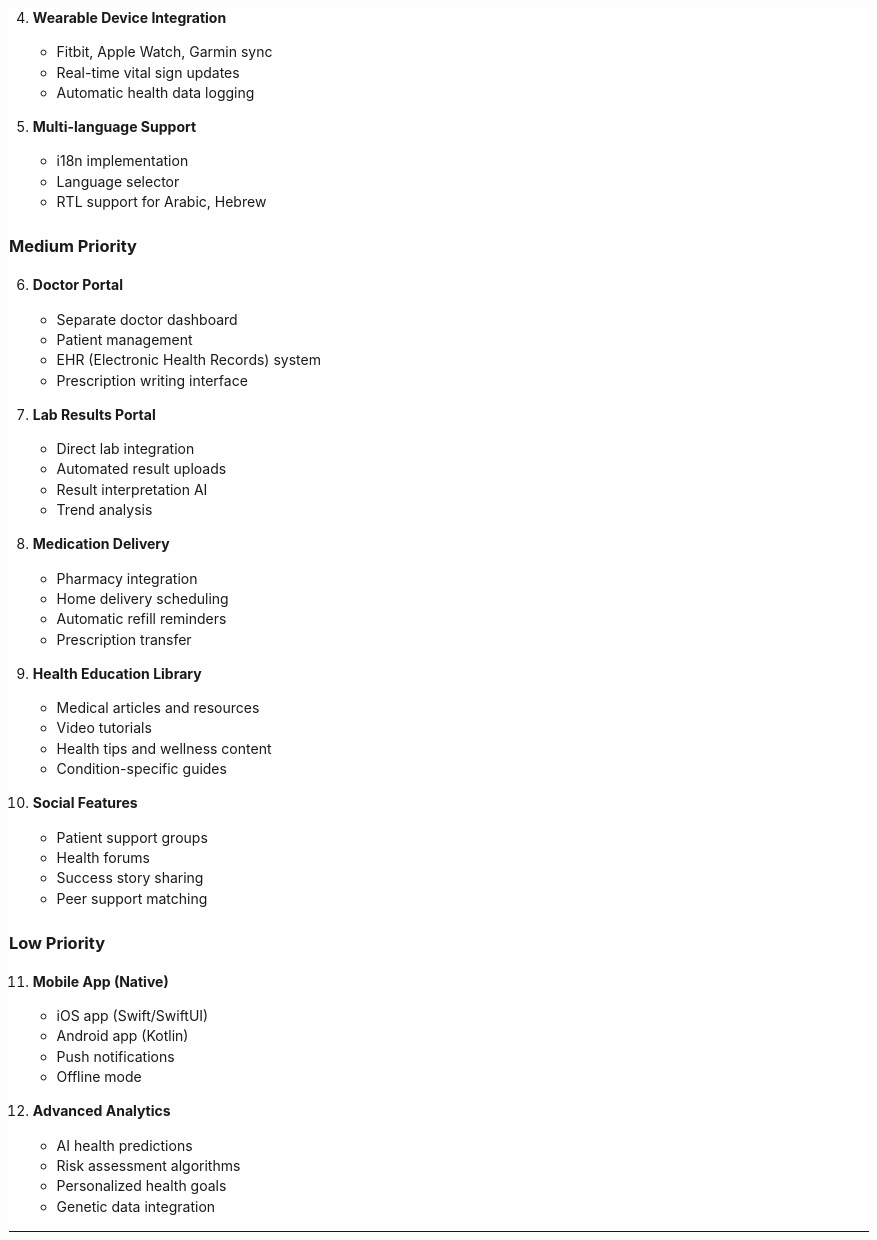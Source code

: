 4. **Wearable Device Integration**
   - Fitbit, Apple Watch, Garmin sync
   - Real-time vital sign updates
   - Automatic health data logging

5. **Multi-language Support**
   - i18n implementation
   - Language selector
   - RTL support for Arabic, Hebrew

### Medium Priority

6. **Doctor Portal**
   - Separate doctor dashboard
   - Patient management
   - EHR (Electronic Health Records) system
   - Prescription writing interface

7. **Lab Results Portal**
   - Direct lab integration
   - Automated result uploads
   - Result interpretation AI
   - Trend analysis

8. **Medication Delivery**
   - Pharmacy integration
   - Home delivery scheduling
   - Automatic refill reminders
   - Prescription transfer

9. **Health Education Library**
   - Medical articles and resources
   - Video tutorials
   - Health tips and wellness content
   - Condition-specific guides

10. **Social Features**
    - Patient support groups
    - Health forums
    - Success story sharing
    - Peer support matching

### Low Priority

11. **Mobile App (Native)**
    - iOS app (Swift/SwiftUI)
    - Android app (Kotlin)
    - Push notifications
    - Offline mode

12. **Advanced Analytics**
    - AI health predictions
    - Risk assessment algorithms
    - Personalized health goals
    - Genetic data integration

---